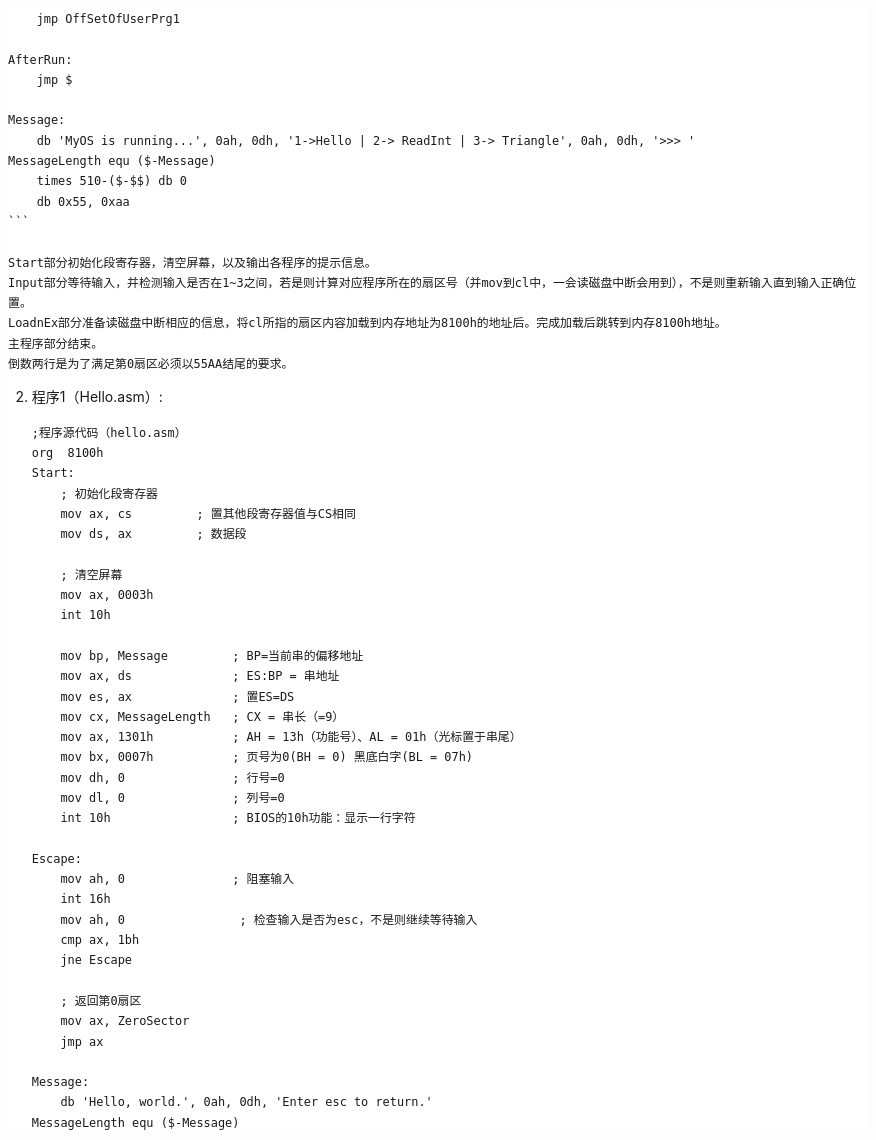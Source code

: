         jmp OffSetOfUserPrg1

    AfterRun:
        jmp $

    Message:
        db 'MyOS is running...', 0ah, 0dh, '1->Hello | 2-> ReadInt | 3-> Triangle', 0ah, 0dh, '>>> '
    MessageLength equ ($-Message)
        times 510-($-$$) db 0
        db 0x55, 0xaa
    ```

    Start部分初始化段寄存器，清空屏幕，以及输出各程序的提示信息。
    Input部分等待输入，并检测输入是否在1~3之间，若是则计算对应程序所在的扇区号（并mov到cl中，一会读磁盘中断会用到），不是则重新输入直到输入正确位置。
    LoadnEx部分准备读磁盘中断相应的信息，将cl所指的扇区内容加载到内存地址为8100h的地址后。完成加载后跳转到内存8100h地址。
    主程序部分结束。
    倒数两行是为了满足第0扇区必须以55AA结尾的要求。

2. 程序1（Hello.asm）:

    ```
    ;程序源代码（hello.asm）
    org  8100h		
    Start:
        ; 初始化段寄存器
        mov	ax, cs	       ; 置其他段寄存器值与CS相同
        mov	ds, ax	       ; 数据段

        ; 清空屏幕
        mov ax, 0003h  
        int 10h    
        
        mov	bp, Message		    ; BP=当前串的偏移地址
        mov	ax, ds		        ; ES:BP = 串地址
        mov	es, ax		        ; 置ES=DS
        mov	cx, MessageLength   ; CX = 串长（=9）
        mov	ax, 1301h		    ; AH = 13h（功能号）、AL = 01h（光标置于串尾）
        mov	bx, 0007h		    ; 页号为0(BH = 0) 黑底白字(BL = 07h)
        mov dh, 0		        ; 行号=0
        mov	dl, 0			    ; 列号=0
        int	10h			        ; BIOS的10h功能：显示一行字符

    Escape:
        mov ah, 0               ; 阻塞输入
        int 16h
        mov ah, 0                ; 检查输入是否为esc，不是则继续等待输入
        cmp ax, 1bh
        jne Escape

        ; 返回第0扇区
        mov ax, ZeroSector
        jmp ax

    Message:
        db 'Hello, world.', 0ah, 0dh, 'Enter esc to return.'
    MessageLength equ ($-Message)
